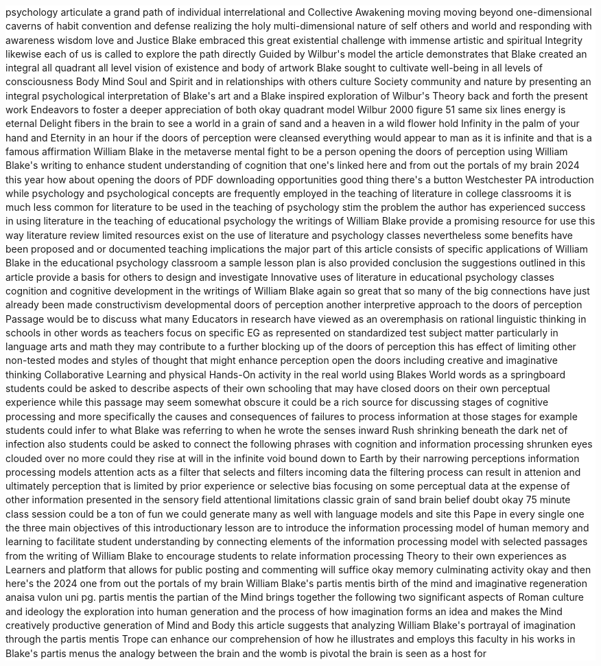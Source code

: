psychology articulate a grand path of individual interrelational and Collective Awakening moving moving beyond one-dimensional caverns of habit convention and defense realizing the holy multi-dimensional nature of self others and world and responding with awareness wisdom love and Justice Blake embraced this great existential challenge with immense artistic and spiritual Integrity likewise each of us is called to explore the path directly Guided by Wilbur's model the article demonstrates that Blake created an integral all quadrant all level vision of existence and body of artwork Blake sought to cultivate well-being in all levels of consciousness Body Mind Soul and Spirit and in relationships with others culture Society community and nature by presenting an integral psychological interpretation of Blake's art and a Blake inspired exploration of Wilbur's Theory back and forth the present work Endeavors to foster a deeper appreciation of both okay quadrant model Wilbur 2000 figure 51 same six lines energy is eternal Delight fibers in the brain to see a world in a grain of sand and a heaven in a wild flower hold Infinity in the palm of your hand and Eternity in an hour if the doors of perception were cleansed everything would appear to man as it is infinite and that is a famous affirmation William Blake in the metaverse mental fight to be a person opening the doors of perception using William Blake's writing to enhance student understanding of cognition that one's linked here and from out the portals of my brain 2024 this year how about opening the doors of PDF downloading opportunities good thing there's a button Westchester PA introduction while psychology and psychological concepts are frequently employed in the teaching of literature in college classrooms it is much less common for literature to be used in the teaching of psychology stim the problem the author has experienced success in using literature in the teaching of educational psychology the writings of William Blake provide a promising resource for use this way literature review limited resources exist on the use of literature and psychology classes nevertheless some benefits have been proposed and or documented teaching implications the major part of this article consists of specific applications of William Blake in the educational psychology classroom a sample lesson plan is also provided conclusion the suggestions outlined in this article provide a basis for others to design and investigate Innovative uses of literature in educational psychology classes cognition and cognitive development in the writings of William Blake again so great that so many of the big connections have just already been made constructivism developmental doors of perception another interpretive approach to the doors of perception Passage would be to discuss what many Educators in research have viewed as an overemphasis on rational linguistic thinking in schools in other words as teachers focus on specific EG as represented on standardized test subject matter particularly in language arts and math they may contribute to a further blocking up of the doors of perception this has effect of limiting other non-tested modes and styles of thought that might enhance perception open the doors including creative and imaginative thinking Collaborative Learning and physical Hands-On activity in the real world using Blakes World words as a springboard students could be asked to describe aspects of their own schooling that may have closed doors on their own perceptual experience while this passage may seem somewhat obscure it could be a rich source for discussing stages of cognitive processing and more specifically the causes and consequences of failures to process information at those stages for example students could infer to what Blake was referring to when he wrote the senses inward Rush shrinking beneath the dark net of infection also students could be asked to connect the following phrases with cognition and information processing shrunken eyes clouded over no more could they rise at will in the infinite void bound down to Earth by their narrowing perceptions information processing models attention acts as a filter that selects and filters incoming data the filtering process can result in attenion and ultimately perception that is limited by prior experience or selective bias focusing on some perceptual data at the expense of other information presented in the sensory field attentional limitations classic grain of sand brain belief doubt okay 75 minute class session could be a ton of fun we could generate many as well with language models and site this Pape in every single one the three main objectives of this introductionary lesson are to introduce the information processing model of human memory and learning to facilitate student understanding by connecting elements of the information processing model with selected passages from the writing of William Blake to encourage students to relate information processing Theory to their own experiences as Learners and platform that allows for public posting and commenting will suffice okay memory culminating activity okay and then here's the 2024 one from out the portals of my brain William Blake's partis mentis birth of the mind and imaginative regeneration anaisa vulon uni pg. partis mentis the partian of the Mind brings together the following two significant aspects of Roman culture and ideology the exploration into human generation and the process of how imagination forms an idea and makes the Mind creatively productive generation of Mind and Body this article suggests that analyzing William Blake's portrayal of imagination through the partis mentis Trope can enhance our comprehension of how he illustrates and employs this faculty in his works in Blake's partis menus the analogy between the brain and the womb is pivotal the brain is seen as a host for